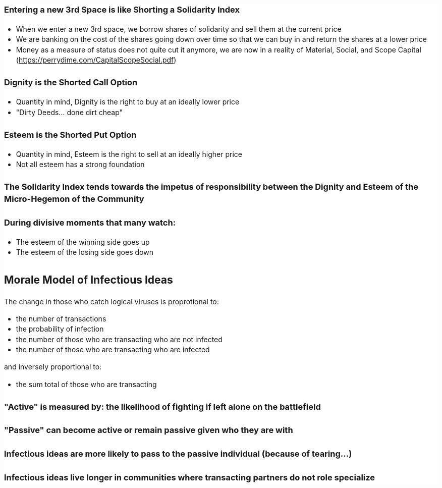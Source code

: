 ### Entering a new 3rd Space is like Shorting a Solidarity Index

- When we enter a new 3rd space, we borrow shares of solidarity and sell them at the current price
- We are banking on the cost of the shares going down over time so that we can buy in and return the shares at a lower price
- Money as a measure of status does not quite cut it anymore, we are now in a reality of Material, Social, and Scope Capital (https://perrydime.com/CapitalScopeSocial.pdf)

### Dignity is the Shorted Call Option

- Quantity in mind, Dignity is the right to buy at an ideally lower price
- "Dirty Deeds... done dirt cheap"

### Esteem is the Shorted Put Option

- Quantity in mind, Esteem is the right to sell at an ideally higher price
- Not all esteem has a strong foundation

### The Solidarity Index tends towards the impetus of responsibility between the Dignity and Esteem of the Micro-Hegemon of the Community

### During divisive moments that many watch:

- The esteem of the winning side goes up
- The esteem of the losing side goes down

## Morale Model of Infectious Ideas

The change in those who catch logical viruses is proprotional to:

- the number of transactions
- the probability of infection
- the number of those who are transacting who are not infected
- the number of those who are transacting who are infected

and inversely proportional to:

- the sum total of those who are transacting

### "Active" is measured by: the likelihood of fighting if left alone on the battlefield

### "Passive" can become active or remain passive given who they are with

### Infectious ideas are more likely to pass to the passive individual (because of tearing...)

### Infectious ideas live longer in communities where transacting partners do not role specialize
